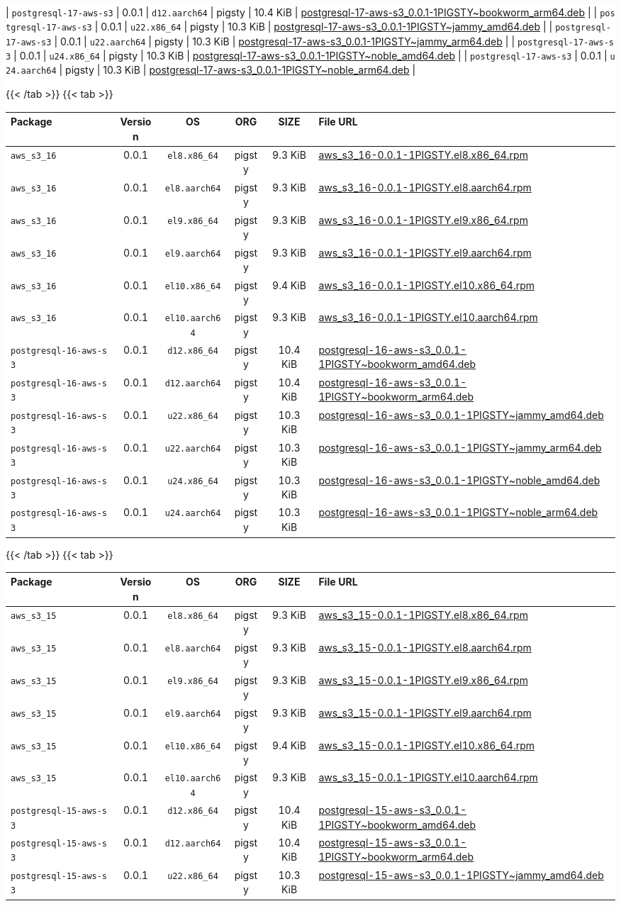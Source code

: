 | `postgresql-17-aws-s3` | 0.0.1 | `d12.aarch64` | pigsty | 10.4 KiB | [postgresql-17-aws-s3_0.0.1-1PIGSTY~bookworm_arm64.deb](https://repo.pigsty.io/apt/pgsql/bookworm/pool/main/a/aws-s3/postgresql-17-aws-s3_0.0.1-1PIGSTY~bookworm_arm64.deb) |
| `postgresql-17-aws-s3` | 0.0.1 | `u22.x86_64` | pigsty | 10.3 KiB | [postgresql-17-aws-s3_0.0.1-1PIGSTY~jammy_amd64.deb](https://repo.pigsty.io/apt/pgsql/jammy/pool/main/a/aws-s3/postgresql-17-aws-s3_0.0.1-1PIGSTY~jammy_amd64.deb) |
| `postgresql-17-aws-s3` | 0.0.1 | `u22.aarch64` | pigsty | 10.3 KiB | [postgresql-17-aws-s3_0.0.1-1PIGSTY~jammy_arm64.deb](https://repo.pigsty.io/apt/pgsql/jammy/pool/main/a/aws-s3/postgresql-17-aws-s3_0.0.1-1PIGSTY~jammy_arm64.deb) |
| `postgresql-17-aws-s3` | 0.0.1 | `u24.x86_64` | pigsty | 10.3 KiB | [postgresql-17-aws-s3_0.0.1-1PIGSTY~noble_amd64.deb](https://repo.pigsty.io/apt/pgsql/noble/pool/main/a/aws-s3/postgresql-17-aws-s3_0.0.1-1PIGSTY~noble_amd64.deb) |
| `postgresql-17-aws-s3` | 0.0.1 | `u24.aarch64` | pigsty | 10.3 KiB | [postgresql-17-aws-s3_0.0.1-1PIGSTY~noble_arm64.deb](https://repo.pigsty.io/apt/pgsql/noble/pool/main/a/aws-s3/postgresql-17-aws-s3_0.0.1-1PIGSTY~noble_arm64.deb) |

{{< /tab >}}
{{< tab >}}

| **Package** | **Version** | **OS** | **ORG** | **SIZE** | **File URL** |
|:------------|:-----------:|:------:|:-------:|:--------:|:--------------|
| `aws_s3_16` | 0.0.1 | `el8.x86_64` | pigsty | 9.3 KiB | [aws_s3_16-0.0.1-1PIGSTY.el8.x86_64.rpm](https://repo.pigsty.io/yum/pgsql/el8.x86_64/aws_s3_16-0.0.1-1PIGSTY.el8.x86_64.rpm) |
| `aws_s3_16` | 0.0.1 | `el8.aarch64` | pigsty | 9.3 KiB | [aws_s3_16-0.0.1-1PIGSTY.el8.aarch64.rpm](https://repo.pigsty.io/yum/pgsql/el8.aarch64/aws_s3_16-0.0.1-1PIGSTY.el8.aarch64.rpm) |
| `aws_s3_16` | 0.0.1 | `el9.x86_64` | pigsty | 9.3 KiB | [aws_s3_16-0.0.1-1PIGSTY.el9.x86_64.rpm](https://repo.pigsty.io/yum/pgsql/el9.x86_64/aws_s3_16-0.0.1-1PIGSTY.el9.x86_64.rpm) |
| `aws_s3_16` | 0.0.1 | `el9.aarch64` | pigsty | 9.3 KiB | [aws_s3_16-0.0.1-1PIGSTY.el9.aarch64.rpm](https://repo.pigsty.io/yum/pgsql/el9.aarch64/aws_s3_16-0.0.1-1PIGSTY.el9.aarch64.rpm) |
| `aws_s3_16` | 0.0.1 | `el10.x86_64` | pigsty | 9.4 KiB | [aws_s3_16-0.0.1-1PIGSTY.el10.x86_64.rpm](https://repo.pigsty.io/yum/pgsql/el10.x86_64/aws_s3_16-0.0.1-1PIGSTY.el10.x86_64.rpm) |
| `aws_s3_16` | 0.0.1 | `el10.aarch64` | pigsty | 9.3 KiB | [aws_s3_16-0.0.1-1PIGSTY.el10.aarch64.rpm](https://repo.pigsty.io/yum/pgsql/el10.aarch64/aws_s3_16-0.0.1-1PIGSTY.el10.aarch64.rpm) |
| `postgresql-16-aws-s3` | 0.0.1 | `d12.x86_64` | pigsty | 10.4 KiB | [postgresql-16-aws-s3_0.0.1-1PIGSTY~bookworm_amd64.deb](https://repo.pigsty.io/apt/pgsql/bookworm/pool/main/a/aws-s3/postgresql-16-aws-s3_0.0.1-1PIGSTY~bookworm_amd64.deb) |
| `postgresql-16-aws-s3` | 0.0.1 | `d12.aarch64` | pigsty | 10.4 KiB | [postgresql-16-aws-s3_0.0.1-1PIGSTY~bookworm_arm64.deb](https://repo.pigsty.io/apt/pgsql/bookworm/pool/main/a/aws-s3/postgresql-16-aws-s3_0.0.1-1PIGSTY~bookworm_arm64.deb) |
| `postgresql-16-aws-s3` | 0.0.1 | `u22.x86_64` | pigsty | 10.3 KiB | [postgresql-16-aws-s3_0.0.1-1PIGSTY~jammy_amd64.deb](https://repo.pigsty.io/apt/pgsql/jammy/pool/main/a/aws-s3/postgresql-16-aws-s3_0.0.1-1PIGSTY~jammy_amd64.deb) |
| `postgresql-16-aws-s3` | 0.0.1 | `u22.aarch64` | pigsty | 10.3 KiB | [postgresql-16-aws-s3_0.0.1-1PIGSTY~jammy_arm64.deb](https://repo.pigsty.io/apt/pgsql/jammy/pool/main/a/aws-s3/postgresql-16-aws-s3_0.0.1-1PIGSTY~jammy_arm64.deb) |
| `postgresql-16-aws-s3` | 0.0.1 | `u24.x86_64` | pigsty | 10.3 KiB | [postgresql-16-aws-s3_0.0.1-1PIGSTY~noble_amd64.deb](https://repo.pigsty.io/apt/pgsql/noble/pool/main/a/aws-s3/postgresql-16-aws-s3_0.0.1-1PIGSTY~noble_amd64.deb) |
| `postgresql-16-aws-s3` | 0.0.1 | `u24.aarch64` | pigsty | 10.3 KiB | [postgresql-16-aws-s3_0.0.1-1PIGSTY~noble_arm64.deb](https://repo.pigsty.io/apt/pgsql/noble/pool/main/a/aws-s3/postgresql-16-aws-s3_0.0.1-1PIGSTY~noble_arm64.deb) |

{{< /tab >}}
{{< tab >}}

| **Package** | **Version** | **OS** | **ORG** | **SIZE** | **File URL** |
|:------------|:-----------:|:------:|:-------:|:--------:|:--------------|
| `aws_s3_15` | 0.0.1 | `el8.x86_64` | pigsty | 9.3 KiB | [aws_s3_15-0.0.1-1PIGSTY.el8.x86_64.rpm](https://repo.pigsty.io/yum/pgsql/el8.x86_64/aws_s3_15-0.0.1-1PIGSTY.el8.x86_64.rpm) |
| `aws_s3_15` | 0.0.1 | `el8.aarch64` | pigsty | 9.3 KiB | [aws_s3_15-0.0.1-1PIGSTY.el8.aarch64.rpm](https://repo.pigsty.io/yum/pgsql/el8.aarch64/aws_s3_15-0.0.1-1PIGSTY.el8.aarch64.rpm) |
| `aws_s3_15` | 0.0.1 | `el9.x86_64` | pigsty | 9.3 KiB | [aws_s3_15-0.0.1-1PIGSTY.el9.x86_64.rpm](https://repo.pigsty.io/yum/pgsql/el9.x86_64/aws_s3_15-0.0.1-1PIGSTY.el9.x86_64.rpm) |
| `aws_s3_15` | 0.0.1 | `el9.aarch64` | pigsty | 9.3 KiB | [aws_s3_15-0.0.1-1PIGSTY.el9.aarch64.rpm](https://repo.pigsty.io/yum/pgsql/el9.aarch64/aws_s3_15-0.0.1-1PIGSTY.el9.aarch64.rpm) |
| `aws_s3_15` | 0.0.1 | `el10.x86_64` | pigsty | 9.4 KiB | [aws_s3_15-0.0.1-1PIGSTY.el10.x86_64.rpm](https://repo.pigsty.io/yum/pgsql/el10.x86_64/aws_s3_15-0.0.1-1PIGSTY.el10.x86_64.rpm) |
| `aws_s3_15` | 0.0.1 | `el10.aarch64` | pigsty | 9.3 KiB | [aws_s3_15-0.0.1-1PIGSTY.el10.aarch64.rpm](https://repo.pigsty.io/yum/pgsql/el10.aarch64/aws_s3_15-0.0.1-1PIGSTY.el10.aarch64.rpm) |
| `postgresql-15-aws-s3` | 0.0.1 | `d12.x86_64` | pigsty | 10.4 KiB | [postgresql-15-aws-s3_0.0.1-1PIGSTY~bookworm_amd64.deb](https://repo.pigsty.io/apt/pgsql/bookworm/pool/main/a/aws-s3/postgresql-15-aws-s3_0.0.1-1PIGSTY~bookworm_amd64.deb) |
| `postgresql-15-aws-s3` | 0.0.1 | `d12.aarch64` | pigsty | 10.4 KiB | [postgresql-15-aws-s3_0.0.1-1PIGSTY~bookworm_arm64.deb](https://repo.pigsty.io/apt/pgsql/bookworm/pool/main/a/aws-s3/postgresql-15-aws-s3_0.0.1-1PIGSTY~bookworm_arm64.deb) |
| `postgresql-15-aws-s3` | 0.0.1 | `u22.x86_64` | pigsty | 10.3 KiB | [postgresql-15-aws-s3_0.0.1-1PIGSTY~jammy_amd64.deb](https://repo.pigsty.io/apt/pgsql/jammy/pool/main/a/aws-s3/postgresql-15-aws-s3_0.0.1-1PIGSTY~jammy_amd64.deb) |